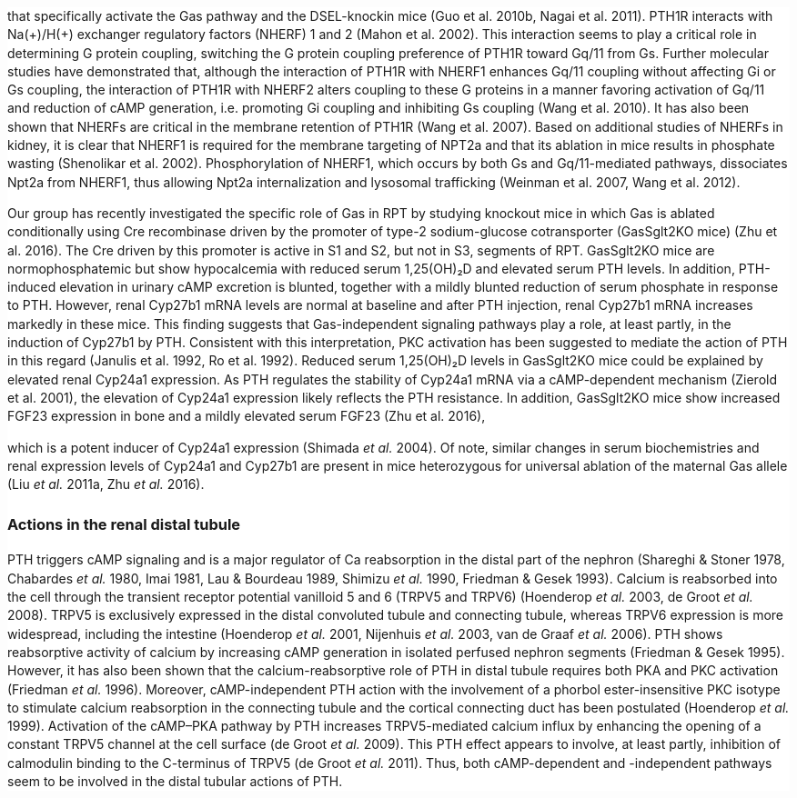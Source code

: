 that specifically activate the Gas pathway and the DSEL-knockin mice (Guo et al. 2010b, Nagai et al. 2011). PTH1R interacts with Na(+)/H(+) exchanger regulatory factors (NHERF) 1 and 2 (Mahon et al. 2002). This interaction seems to play a critical role in determining G protein coupling, switching the G protein coupling preference of PTH1R toward Gq/11 from Gs. Further molecular studies have demonstrated that, although the interaction of PTH1R with NHERF1 enhances Gq/11 coupling without affecting Gi or Gs coupling, the interaction of PTH1R with NHERF2 alters coupling to these G proteins in a manner favoring activation of Gq/11 and reduction of cAMP generation, i.e. promoting Gi coupling and inhibiting Gs coupling (Wang et al. 2010). It has also been shown that NHERFs are critical in the membrane retention of PTH1R (Wang et al. 2007). Based on additional studies of NHERFs in kidney, it is clear that NHERF1 is required for the membrane targeting of NPT2a and that its ablation in mice results in phosphate wasting (Shenolikar et al. 2002). Phosphorylation of NHERF1, which occurs by both Gs and Gq/11-mediated pathways, dissociates Npt2a from NHERF1, thus allowing Npt2a internalization and lysosomal trafficking (Weinman et al. 2007, Wang et al. 2012).

Our group has recently investigated the specific role of Gas in RPT by studying knockout mice in which Gas is ablated conditionally using Cre recombinase driven by the promoter of type-2 sodium-glucose cotransporter (GasSglt2KO mice) (Zhu et al. 2016). The Cre driven by this promoter is active in S1 and S2, but not in S3, segments of RPT. GasSglt2KO mice are normophosphatemic but show hypocalcemia with reduced serum 1,25(OH)₂D and elevated serum PTH levels. In addition, PTH-induced elevation in urinary cAMP excretion is blunted, together with a mildly blunted reduction of serum phosphate in response to PTH. However, renal Cyp27b1 mRNA levels are normal at baseline and after PTH injection, renal Cyp27b1 mRNA increases markedly in these mice. This finding suggests that Gas-independent signaling pathways play a role, at least partly, in the induction of Cyp27b1 by PTH. Consistent with this interpretation, PKC activation has been suggested to mediate the action of PTH in this regard (Janulis et al. 1992, Ro et al. 1992). Reduced serum 1,25(OH)₂D levels in GasSglt2KO mice could be explained by elevated renal Cyp24a1 expression. As PTH regulates the stability of Cyp24a1 mRNA via a cAMP-dependent mechanism (Zierold et al. 2001), the elevation of Cyp24a1 expression likely reflects the PTH resistance. In addition, GasSglt2KO mice show increased FGF23 expression in bone and a mildly elevated serum FGF23 (Zhu et al. 2016),

which is a potent inducer of Cyp24a1 expression (Shimada *et al.* 2004). Of note, similar changes in serum biochemistries and renal expression levels of Cyp24a1 and Cyp27b1 are present in mice heterozygous for universal ablation of the maternal Gas allele (Liu *et al.* 2011a, Zhu *et al.* 2016).

### Actions in the renal distal tubule

PTH triggers cAMP signaling and is a major regulator of Ca reabsorption in the distal part of the nephron (Shareghi & Stoner 1978, Chabardes *et al.* 1980, Imai 1981, Lau & Bourdeau 1989, Shimizu *et al.* 1990, Friedman & Gesek 1993). Calcium is reabsorbed into the cell through the transient receptor potential vanilloid 5 and 6 (TRPV5 and TRPV6) (Hoenderop *et al.* 2003, de Groot *et al.* 2008). TRPV5 is exclusively expressed in the distal convoluted tubule and connecting tubule, whereas TRPV6 expression is more widespread, including the intestine (Hoenderop *et al.* 2001, Nijenhuis *et al.* 2003, van de Graaf *et al.* 2006). PTH shows reabsorptive activity of calcium by increasing cAMP generation in isolated perfused nephron segments (Friedman & Gesek 1995). However, it has also been shown that the calcium-reabsorptive role of PTH in distal tubule requires both PKA and PKC activation (Friedman *et al.* 1996). Moreover, cAMP-independent PTH action with the involvement of a phorbol ester-insensitive PKC isotype to stimulate calcium reabsorption in the connecting tubule and the cortical connecting duct has been postulated (Hoenderop *et al.* 1999). Activation of the cAMP–PKA pathway by PTH increases TRPV5-mediated calcium influx by enhancing the opening of a constant TRPV5 channel at the cell surface (de Groot *et al.* 2009). This PTH effect appears to involve, at least partly, inhibition of calmodulin binding to the C-terminus of TRPV5 (de Groot *et al.* 2011). Thus, both cAMP-dependent and -independent pathways seem to be involved in the distal tubular actions of PTH.
